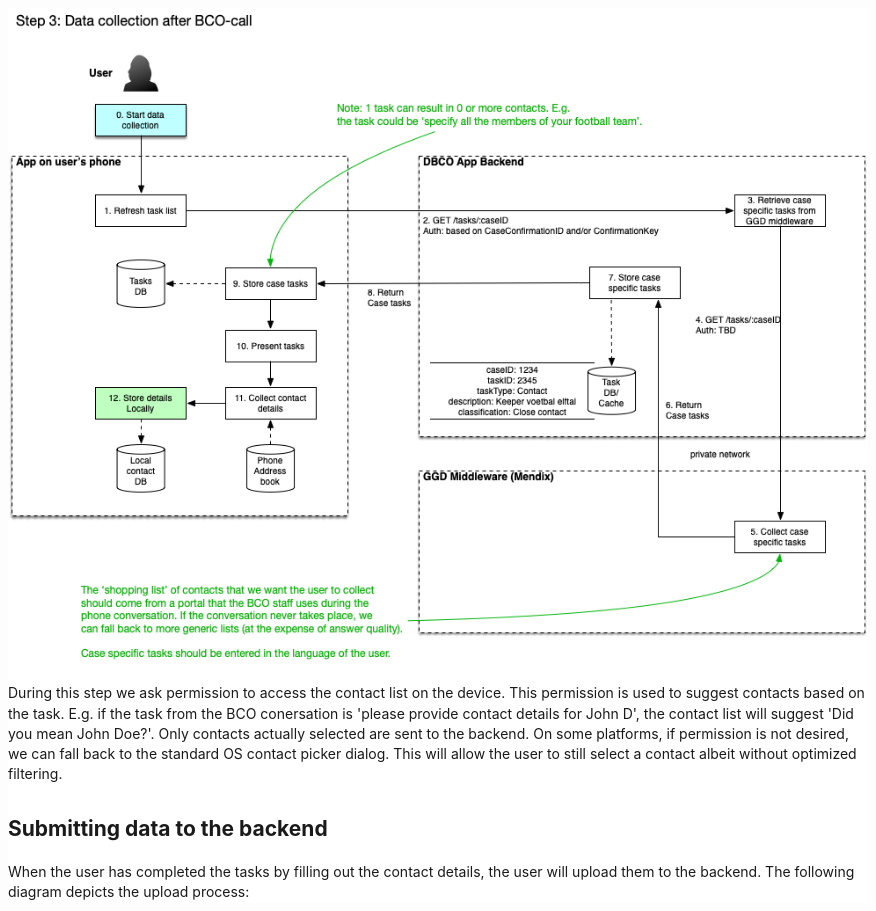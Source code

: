 ![Data collection](images/step3_datacollection.png)

During this step we ask permission to access the contact list on the device. This permission is used to suggest contacts based on the task. E.g. if the task from the BCO conersation is 'please provide contact details for John D', the contact list will suggest 'Did you mean John Doe?'. Only contacts actually selected are sent to the backend. On some platforms, if permission is not desired, we can fall back to the standard OS contact picker dialog. This will allow the user to still select a contact albeit without optimized filtering.

## Submitting data to the backend

When the user has completed the tasks by filling out the contact details, the user will upload them to the backend. The following diagram depicts the upload process:
